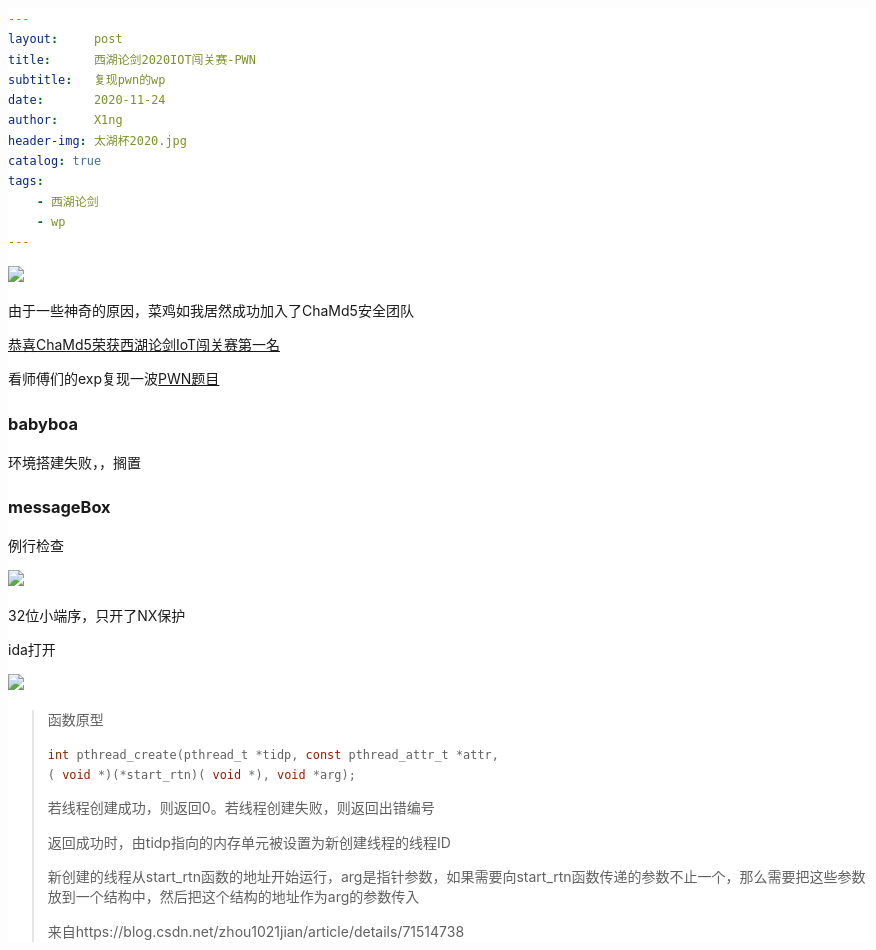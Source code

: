 ```yaml
---
layout:     post
title:      西湖论剑2020IOT闯关赛-PWN
subtitle:   复现pwn的wp
date:       2020-11-24
author:     X1ng
header-img: 太湖杯2020.jpg
catalog: true
tags:
    - 西湖论剑
    - wp
---
```


![](https://tva1.sinaimg.cn/large/0081Kckwly1gks0nrfh54j308c08cdg3.jpg)

由于一些神奇的原因，菜鸡如我居然成功加入了ChaMd5安全团队

[恭喜ChaMd5荣获西湖论剑IoT闯关赛第一名](https://mp.weixin.qq.com/s/JIlzyF_QkhMJVklQ5FYaDQ)

看师傅们的exp复现一波[PWN题目]()

### babyboa

环境搭建失败，，搁置

### messageBox

例行检查

![](https://tva1.sinaimg.cn/large/0081Kckwly1gkvthnxp99j31yu05cjtd.jpg)

32位小端序，只开了NX保护

ida打开

![](https://tva1.sinaimg.cn/large/0081Kckwly1gku8wi0g6vj31gg0u0408.jpg)

>函数原型
>
>```c
>int pthread_create(pthread_t *tidp, const pthread_attr_t *attr,
>( void *)(*start_rtn)( void *), void *arg);
>```
>
>若线程创建成功，则返回0。若线程创建失败，则返回出错编号
>
>返回成功时，由tidp指向的内存单元被设置为新创建线程的线程ID
>
>新创建的线程从start_rtn函数的地址开始运行，arg是指针参数，如果需要向start_rtn函数传递的参数不止一个，那么需要把这些参数放到一个结构中，然后把这个结构的地址作为arg的参数传入
>
>来自https://blog.csdn.net/zhou1021jian/article/details/71514738
